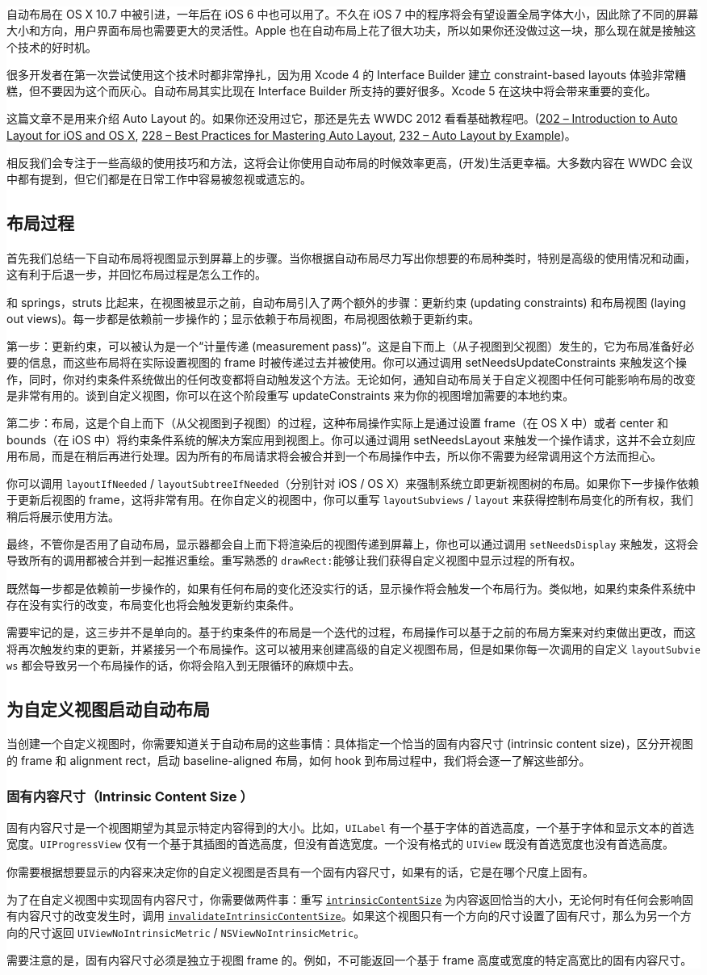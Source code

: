 自动布局在 OS X 10.7 中被引进，一年后在 iOS 6 中也可以用了。不久在 iOS 7 中的程序将会有望设置全局字体大小，因此除了不同的屏幕大小和方向，用户界面布局也需要更大的灵活性。Apple 也在自动布局上花了很大功夫，所以如果你还没做过这一块，那么现在就是接触这个技术的好时机。

很多开发者在第一次尝试使用这个技术时都非常挣扎，因为用 Xcode 4 的 Interface Builder 建立 constraint-based layouts 体验非常糟糕，但不要因为这个而灰心。自动布局其实比现在 Interface Builder 所支持的要好很多。Xcode 5 在这块中将会带来重要的变化。

这篇文章不是用来介绍 Auto Layout 的。如果你还没用过它，那还是先去 WWDC 2012 看看基础教程吧。([202 – Introduction to Auto Layout for iOS and OS X][6], [228 – Best Practices for Mastering Auto Layout][7], [232 – Auto Layout by Example][8])。

相反我们会专注于一些高级的使用技巧和方法，这将会让你使用自动布局的时候效率更高，(开发)生活更幸福。大多数内容在 WWDC 会议中都有提到，但它们都是在日常工作中容易被忽视或遗忘的。

<a name="layout-process"> </a>
## 布局过程

首先我们总结一下自动布局将视图显示到屏幕上的步骤。当你根据自动布局尽力写出你想要的布局种类时，特别是高级的使用情况和动画，这有利于后退一步，并回忆布局过程是怎么工作的。

和 springs，struts 比起来，在视图被显示之前，自动布局引入了两个额外的步骤：更新约束 (updating constraints) 和布局视图 (laying out views)。每一步都是依赖前一步操作的；显示依赖于布局视图，布局视图依赖于更新约束。

第一步：更新约束，可以被认为是一个“计量传递 (measurement pass)”。这是自下而上（从子视图到父视图）发生的，它为布局准备好必要的信息，而这些布局将在实际设置视图的 frame 时被传递过去并被使用。你可以通过调用 setNeedsUpdateConstraints 来触发这个操作，同时，你对约束条件系统做出的任何改变都将自动触发这个方法。无论如何，通知自动布局关于自定义视图中任何可能影响布局的改变是非常有用的。谈到自定义视图，你可以在这个阶段重写 updateConstraints 来为你的视图增加需要的本地约束。

第二步：布局，这是个自上而下（从父视图到子视图）的过程，这种布局操作实际上是通过设置 frame（在 OS X 中）或者 center 和 bounds（在 iOS 中）将约束条件系统的解决方案应用到视图上。你可以通过调用 setNeedsLayout 来触发一个操作请求，这并不会立刻应用布局，而是在稍后再进行处理。因为所有的布局请求将会被合并到一个布局操作中去，所以你不需要为经常调用这个方法而担心。

你可以调用 `layoutIfNeeded` / `layoutSubtreeIfNeeded`（分别针对 iOS / OS X）来强制系统立即更新视图树的布局。如果你下一步操作依赖于更新后视图的 frame，这将非常有用。在你自定义的视图中，你可以重写 `layoutSubviews` / `layout` 来获得控制布局变化的所有权，我们稍后将展示使用方法。

最终，不管你是否用了自动布局，显示器都会自上而下将渲染后的视图传递到屏幕上，你也可以通过调用 `setNeedsDisplay` 来触发，这将会导致所有的调用都被合并到一起推迟重绘。重写熟悉的 `drawRect:`能够让我们获得自定义视图中显示过程的所有权。 

既然每一步都是依赖前一步操作的，如果有任何布局的变化还没实行的话，显示操作将会触发一个布局行为。类似地，如果约束条件系统中存在没有实行的改变，布局变化也将会触发更新约束条件。

需要牢记的是，这三步并不是单向的。基于约束条件的布局是一个迭代的过程，布局操作可以基于之前的布局方案来对约束做出更改，而这将再次触发约束的更新，并紧接另一个布局操作。这可以被用来创建高级的自定义视图布局，但是如果你每一次调用的自定义 `layoutSubviews` 都会导致另一个布局操作的话，你将会陷入到无限循环的麻烦中去。

## 为自定义视图启动自动布局

当创建一个自定义视图时，你需要知道关于自动布局的这些事情：具体指定一个恰当的固有内容尺寸 (intrinsic content size)，区分开视图的 frame 和 alignment rect，启动 baseline-aligned 布局，如何 hook 到布局过程中，我们将会逐一了解这些部分。

### 固有内容尺寸（Intrinsic Content Size ）

固有内容尺寸是一个视图期望为其显示特定内容得到的大小。比如，`UILabel` 有一个基于字体的首选高度，一个基于字体和显示文本的首选宽度。`UIProgressView` 仅有一个基于其插图的首选高度，但没有首选宽度。一个没有格式的 `UIView` 既没有首选宽度也没有首选高度。

你需要根据想要显示的内容来决定你的自定义视图是否具有一个固有内容尺寸，如果有的话，它是在哪个尺度上固有。

为了在自定义视图中实现固有内容尺寸，你需要做两件事：重写  [`intrinsicContentSize`][9] 为内容返回恰当的大小，无论何时有任何会影响固有内容尺寸的改变发生时，调用 [`invalidateIntrinsicContentSize`][10]。如果这个视图只有一个方向的尺寸设置了固有尺寸，那么为另一个方向的尺寸返回 `UIViewNoIntrinsicMetric` / `NSViewNoIntrinsicMetric`。

需要注意的是，固有内容尺寸必须是独立于视图 frame 的。例如，不可能返回一个基于 frame 高度或宽度的特定高宽比的固有内容尺寸。


  [1]: http://bcs.duapp.com/answerhuang/blog/horizontal.png
  [2]: http://bcs.duapp.com/answerhuang/blog/vertical.png
  [3]: http://www.raywenderlich.com/20897/beginning-auto-layout-part-2-of-2
  [4]: http://weibo.com/n/onevcat
  [5]: http://onevcat.com/2012/09/autoayout/
  [6]: https://developer.apple.com/videos/wwdc/2012/?id=202
  [7]: https://developer.apple.com/videos/wwdc/2012/?id=228
  [8]: https://developer.apple.com/videos/wwdc/2012/?id=232
  [9]: https://developer.apple.com/library/mac/documentation/Cocoa/Reference/ApplicationKit/Classes/NSView_Class/Reference/NSView.html#//apple_ref/occ/instm/NSView/intrinsicContentSize
  [10]: https://developer.apple.com/library/mac/documentation/Cocoa/Reference/ApplicationKit/Classes/NSView_Class/Reference/NSView.html#//apple_ref/occ/instm/NSView/invalidateIntrinsicContentSize
  [11]: https://developer.apple.com/library/ios/documentation/UserExperience/Conceptual/AutolayoutPG/VisualFormatLanguage/VisualFormatLanguage.html
  [12]: https://developer.apple.com/library/mac/documentation/Cocoa/Reference/ApplicationKit/Classes/NSView_Class/Reference/NSView.html#//apple_ref/occ/instm/NSView/alignmentRectInsets
  [13]: https://developer.apple.com/library/mac/documentation/Cocoa/Reference/ApplicationKit/Classes/NSView_Class/Reference/NSView.html#//apple_ref/occ/instm/NSView/alignmentRectForFrame:
  [14]: https://developer.apple.com/library/mac/documentation/Cocoa/Reference/ApplicationKit/Classes/NSView_Class/Reference/NSView.html#//apple_ref/occ/instm/NSView/frameForAlignmentRect:
  [15]: https://developer.apple.com/library/ios/documentation/UIKit/Reference/UIView_Class/UIView/UIView.html
  [16]: https://developer.apple.com/library/mac/documentation/Cocoa/Reference/ApplicationKit/Classes/NSView_Class/Reference/NSView.html#//apple_ref/occ/instm/NSView/baselineOffsetFromBottom
  [17]: https://developer.apple.com/library/mac/documentation/Cocoa/Reference/ApplicationKit/Classes/NSView_Class/Reference/NSView.html#//apple_ref/occ/clm/NSView/requiresConstraintBasedLayout
  [18]: https://developer.apple.com/library/mac/documentation/Cocoa/Reference/ApplicationKit/Classes/NSView_Class/Reference/NSView.html#//apple_ref/occ/instm/NSView/updateConstraints
  [19]: https://developer.apple.com/library/ios/documentation/UIKit/Reference/UIView_Class/UIView/UIView.html
  [20]: http://developer.apple.com/library/ios/documentation/UIKit/Reference/UIView_Class/UIView/UIView.html#//apple_ref/occ/instm/UIView/layoutSubviews
  [21]: https://developer.apple.com/library/mac/documentation/Cocoa/Reference/ApplicationKit/Classes/NSView_Class/Reference/NSView.html#//apple_ref/occ/instm/NSView/layout
  [23]: https://developer.apple.com/library/mac/documentation/Cocoa/Reference/ApplicationKit/Classes/NSWindow_Class/Reference/Reference.html#//apple_ref/occ/instm/NSWindow/visualizeConstraints:
  [24]: https://developer.apple.com/library/mac/documentation/Cocoa/Reference/NSUserInterfaceItemIdentification_Protocol/Introduction/Introduction.html#//apple_ref/occ/intfp/NSUserInterfaceItemIdentification/identifier
  [25]: https://twitter.com/danielboedewadt
  [26]: https://github.com/objcio/issue-3-auto-layout-debugging
  [27]: https://developer.apple.com/library/ios/documentation/UIKit/Reference/UIView_Class/UIView/UIView.html#//apple_ref/occ/instm/UIView/hasAmbiguousLayout
  [28]: https://developer.apple.com/library/ios/documentation/UIKit/Reference/UIView_Class/UIView/UIView.html#//apple_ref/occ/instm/UIView/exerciseAmbiguityInLayout
  [29]: http://stackoverflow.com/questions/11721656/how-to-set-nsconstraintbasedlayoutvisualizemutuallyexclusiveconstraints/13044693#13044693
  [30]: http://stackoverflow.com/questions/11721656/how-to-set-nsconstraintbasedlayoutvisualizemutuallyexclusiveconstraints/13138933#13138933
  [31]: http://img.objccn.io/issue-3/NSDoubleLocalizedStrings.png
  [32]: http://developer.apple.com/library/ios/documentation/UIKit/Reference/UIView_Class/UIView/UIView.html#//apple_ref/occ/instm/UIView/translatesAutoresizingMaskIntoConstraints
  [33]: http://developer.apple.com/library/ios/documentation/UIKit/Reference/UIView_Class/UIView/UIView.html#//apple_ref/occ/instm/UIView/translatesAutoresizingMaskIntoConstraints
  [34]: http://floriankugler.com/blog/2013/4/21/auto-layout-performance-on-ios
  [35]: http://pilky.me/36/
  [36]: http://zh.wikipedia.org/wiki/P_(%E8%A4%87%E9%9B%9C%E5%BA%A6)
  [37]: http://developer.apple.com/library/ios/#technotes/tn2239/_index.html#//apple_ref/doc/uid/DTS40010638-CH1-SUBSECTION34
  [38]: ttp://www.cs.washington.edu/research/constraints/cassowary/